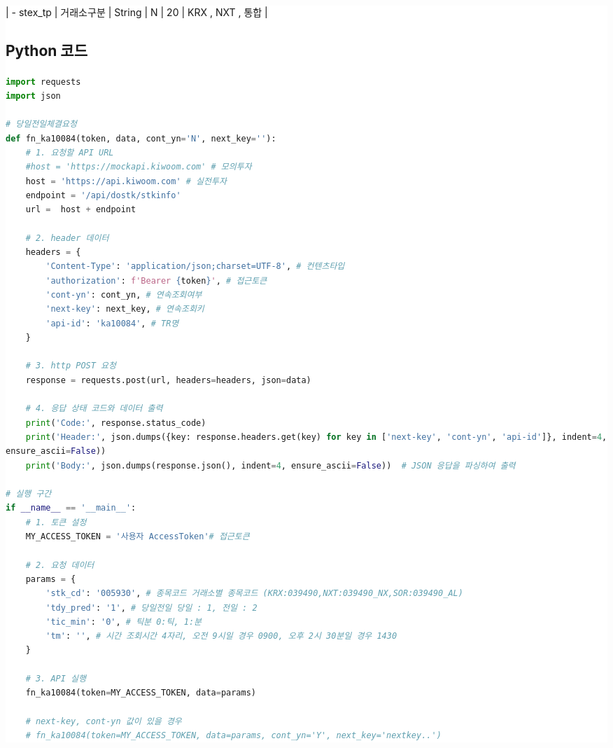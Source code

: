 | - stex_tp | 거래소구분 | String | N | 20 | KRX , NXT , 통합 |
## Python 코드

```python
import requests
import json

# 당일전일체결요청
def fn_ka10084(token, data, cont_yn='N', next_key=''):
	# 1. 요청할 API URL
	#host = 'https://mockapi.kiwoom.com' # 모의투자
	host = 'https://api.kiwoom.com' # 실전투자
	endpoint = '/api/dostk/stkinfo'
	url =  host + endpoint

	# 2. header 데이터
	headers = {
		'Content-Type': 'application/json;charset=UTF-8', # 컨텐츠타입
		'authorization': f'Bearer {token}', # 접근토큰
		'cont-yn': cont_yn, # 연속조회여부
		'next-key': next_key, # 연속조회키
		'api-id': 'ka10084', # TR명
	}

	# 3. http POST 요청
	response = requests.post(url, headers=headers, json=data)

	# 4. 응답 상태 코드와 데이터 출력
	print('Code:', response.status_code)
	print('Header:', json.dumps({key: response.headers.get(key) for key in ['next-key', 'cont-yn', 'api-id']}, indent=4, ensure_ascii=False))
	print('Body:', json.dumps(response.json(), indent=4, ensure_ascii=False))  # JSON 응답을 파싱하여 출력

# 실행 구간
if __name__ == '__main__':
	# 1. 토큰 설정
	MY_ACCESS_TOKEN = '사용자 AccessToken'# 접근토큰

	# 2. 요청 데이터
	params = {
		'stk_cd': '005930', # 종목코드 거래소별 종목코드 (KRX:039490,NXT:039490_NX,SOR:039490_AL)
		'tdy_pred': '1', # 당일전일 당일 : 1, 전일 : 2
		'tic_min': '0', # 틱분 0:틱, 1:분
		'tm': '', # 시간 조회시간 4자리, 오전 9시일 경우 0900, 오후 2시 30분일 경우 1430
	}

	# 3. API 실행
	fn_ka10084(token=MY_ACCESS_TOKEN, data=params)

	# next-key, cont-yn 값이 있을 경우
	# fn_ka10084(token=MY_ACCESS_TOKEN, data=params, cont_yn='Y', next_key='nextkey..')

```
